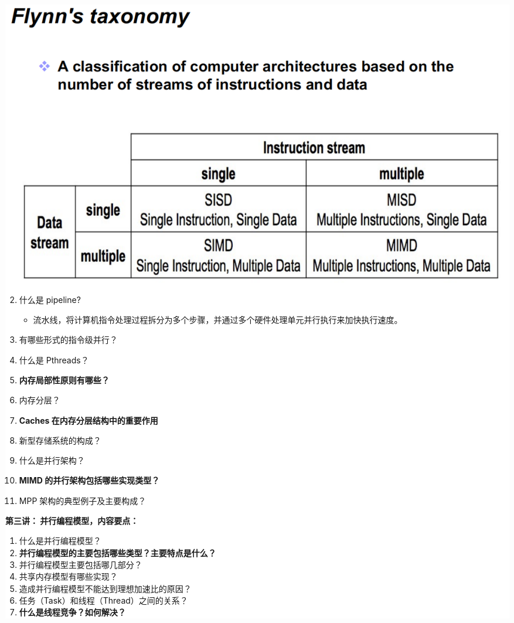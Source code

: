 ![P4](img/P4.png)

2. 什么是 pipeline?

    - 流水线，将计算机指令处理过程拆分为多个步骤，并通过多个硬件处理单元并行执行来加快执行速度。

3. 有哪些形式的指令级并行？



4. 什么是 Pthreads？



5. **内存局部性原则有哪些？**
6. 内存分层？
7. **Caches 在内存分层结构中的重要作用**
8. 新型存储系统的构成？
9.  什么是并行架构？
10. **MIMD 的并行架构包括哪些实现类型？**
11. MPP 架构的典型例子及主要构成？


**第三讲： 并行编程模型，内容要点：**

1. 什么是并行编程模型？
2. **并行编程模型的主要包括哪些类型？主要特点是什么？**
3. 并行编程模型主要包括哪几部分？
4. 共享内存模型有哪些实现？
5. 造成并行编程模型不能达到理想加速比的原因？
6. 任务（Task）和线程（Thread）之间的关系？
7. **什么是线程竞争？如何解决？**
